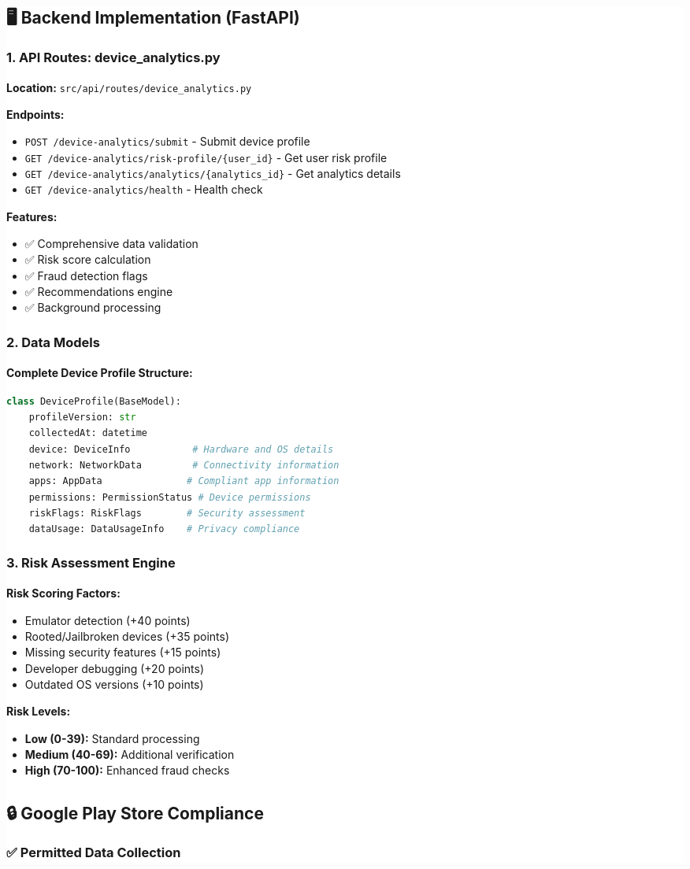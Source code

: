 ## 🖥️ Backend Implementation (FastAPI)

### 1. API Routes: device_analytics.py

**Location:** `src/api/routes/device_analytics.py`

**Endpoints:**
- `POST /device-analytics/submit` - Submit device profile
- `GET /device-analytics/risk-profile/{user_id}` - Get user risk profile
- `GET /device-analytics/analytics/{analytics_id}` - Get analytics details
- `GET /device-analytics/health` - Health check

**Features:**
- ✅ Comprehensive data validation
- ✅ Risk score calculation
- ✅ Fraud detection flags
- ✅ Recommendations engine
- ✅ Background processing

### 2. Data Models

**Complete Device Profile Structure:**
```python
class DeviceProfile(BaseModel):
    profileVersion: str
    collectedAt: datetime
    device: DeviceInfo           # Hardware and OS details
    network: NetworkData         # Connectivity information  
    apps: AppData               # Compliant app information
    permissions: PermissionStatus # Device permissions
    riskFlags: RiskFlags        # Security assessment
    dataUsage: DataUsageInfo    # Privacy compliance
```

### 3. Risk Assessment Engine

**Risk Scoring Factors:**
- Emulator detection (+40 points)
- Rooted/Jailbroken devices (+35 points)
- Missing security features (+15 points)
- Developer debugging (+20 points)
- Outdated OS versions (+10 points)

**Risk Levels:**
- **Low (0-39):** Standard processing
- **Medium (40-69):** Additional verification
- **High (70-100):** Enhanced fraud checks

## 🔒 Google Play Store Compliance

### ✅ Permitted Data Collection
